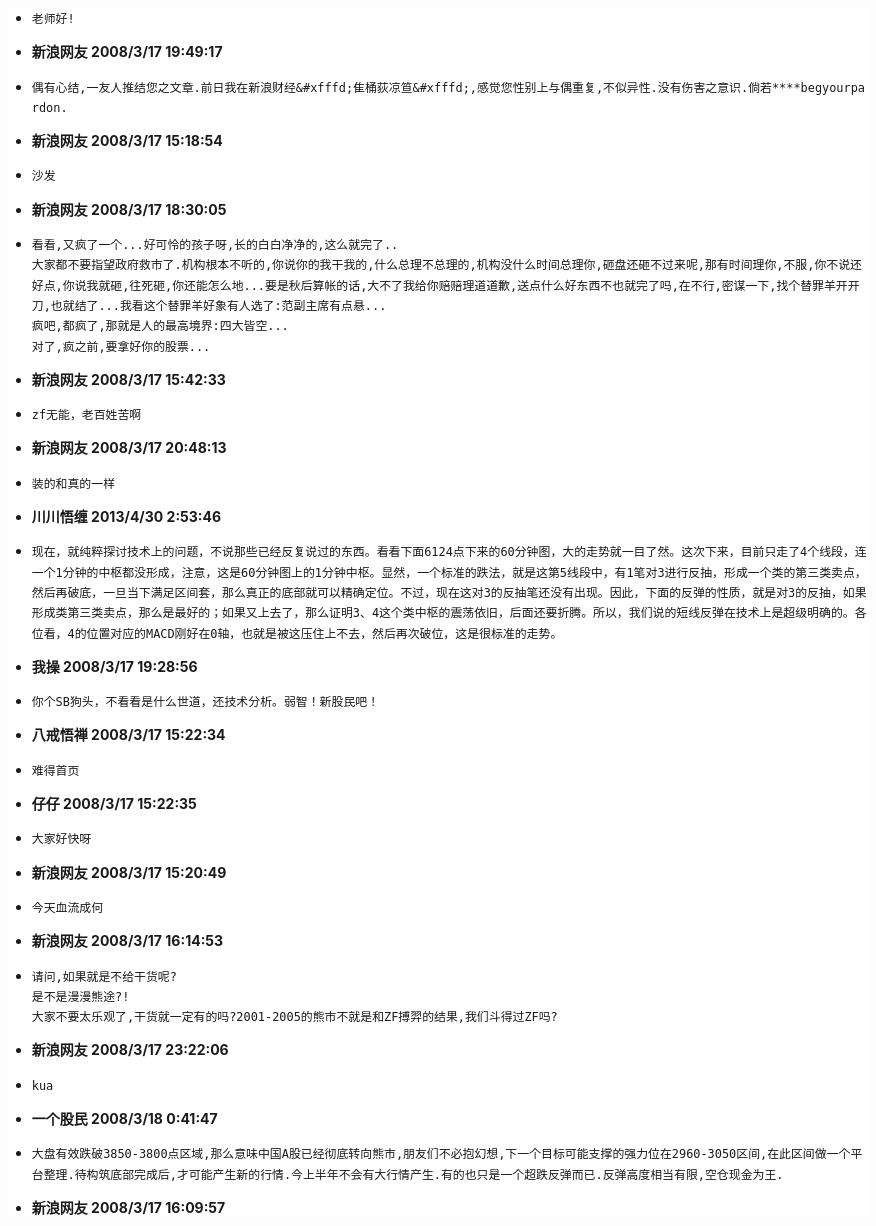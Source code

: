 - ```
  老师好!
  ```
- **新浪网友 2008/3/17 19:49:17**
- ```
  偶有心结,一友人推结您之文章.前日我在新浪财经&#xfffd;隹桶荻凉笪&#xfffd;,感觉您性别上与偶重复,不似异性.没有伤害之意识.倘若****begyourpardon.
  ```
- **新浪网友 2008/3/17 15:18:54**
- ```
  沙发
  ```
- **新浪网友 2008/3/17 18:30:05**
- ```
  看看,又疯了一个...好可怜的孩子呀,长的白白净净的,这么就完了..
  大家都不要指望政府救市了.机构根本不听的,你说你的我干我的,什么总理不总理的,机构没什么时间总理你,砸盘还砸不过来呢,那有时间理你,不服,你不说还好点,你说我就砸,往死砸,你还能怎么地...要是秋后算帐的话,大不了我给你赔赔理道道歉,送点什么好东西不也就完了吗,在不行,密谋一下,找个替罪羊开开刀,也就结了...我看这个替罪羊好象有人选了:范副主席有点悬...
  疯吧,都疯了,那就是人的最高境界:四大皆空...
  对了,疯之前,要拿好你的股票...
  ```
- **新浪网友 2008/3/17 15:42:33**
- ```
  zf无能，老百姓苦啊
  ```
- **新浪网友 2008/3/17 20:48:13**
- ```
  装的和真的一样
  ```
- **川川悟缠 2013/4/30 2:53:46**
- ```
  现在，就纯粹探讨技术上的问题，不说那些已经反复说过的东西。看看下面6124点下来的60分钟图，大的走势就一目了然。这次下来，目前只走了4个线段，连一个1分钟的中枢都没形成，注意，这是60分钟图上的1分钟中枢。显然，一个标准的跌法，就是这第5线段中，有1笔对3进行反抽，形成一个类的第三类卖点，然后再破底，一旦当下满足区间套，那么真正的底部就可以精确定位。不过，现在这对3的反抽笔还没有出现。因此，下面的反弹的性质，就是对3的反抽，如果形成类第三类卖点，那么是最好的；如果又上去了，那么证明3、4这个类中枢的震荡依旧，后面还要折腾。所以，我们说的短线反弹在技术上是超级明确的。各位看，4的位置对应的MACD刚好在0轴，也就是被这压住上不去，然后再次破位，这是很标准的走势。
  ```
- **我操 2008/3/17 19:28:56**
- ```
  你个SB狗头，不看看是什么世道，还技术分析。弱智！新股民吧！
  ```
- **八戒悟禅 2008/3/17 15:22:34**
- ```
  难得首页
  ```
- **仔仔 2008/3/17 15:22:35**
- ```
  大家好快呀
  ```
- **新浪网友 2008/3/17 15:20:49**
- ```
  今天血流成何
  ```
- **新浪网友 2008/3/17 16:14:53**
- ```
  请问,如果就是不给干货呢?
  是不是漫漫熊途?!
  大家不要太乐观了,干货就一定有的吗?2001-2005的熊市不就是和ZF搏羿的结果,我们斗得过ZF吗?
  ```
- **新浪网友 2008/3/17 23:22:06**
- ```
  kua
  ```
- **一个股民 2008/3/18 0:41:47**
- ```
  大盘有效跌破3850-3800点区域,那么意味中国A股已经彻底转向熊市,朋友们不必抱幻想,下一个目标可能支撑的强力位在2960-3050区间,在此区间做一个平台整理.待构筑底部完成后,才可能产生新的行情.今上半年不会有大行情产生.有的也只是一个超跌反弹而已.反弹高度相当有限,空仓现金为王.
  ```
- **新浪网友 2008/3/17 16:09:57**